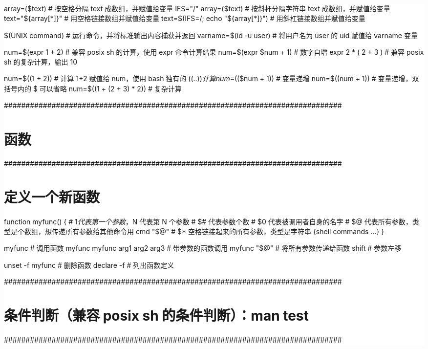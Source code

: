 array=($text)             # 按空格分隔 text 成数组，并赋值给变量
IFS="/" array=($text)     # 按斜杆分隔字符串 text 成数组，并赋值给变量
text="${array[*]}"        # 用空格链接数组并赋值给变量
text=$(IFS=/; echo "${array[*]}")  # 用斜杠链接数组并赋值给变量

$(UNIX command)           # 运行命令，并将标准输出内容捕获并返回
varname=$(id -u user)     # 将用户名为 user 的 uid 赋值给 varname 变量

num=$(expr 1 + 2)         # 兼容 posix sh 的计算，使用 expr 命令计算结果
num=$(expr $num + 1)      # 数字自增
expr 2 \* \( 2 + 3 \)     # 兼容 posix sh 的复杂计算，输出 10

num=$((1 + 2))            # 计算 1+2 赋值给 num，使用 bash 独有的 $((..)) 计算
num=$(($num + 1))         # 变量递增
num=$((num + 1))          # 变量递增，双括号内的 $ 可以省略
num=$((1 + (2 + 3) * 2))  # 复杂计算


##############################################################################
# 函数
##############################################################################

# 定义一个新函数
function myfunc() {
    # $1 代表第一个参数，$N 代表第 N 个参数
    # $# 代表参数个数
    # $0 代表被调用者自身的名字
    # $@ 代表所有参数，类型是个数组，想传递所有参数给其他命令用 cmd "$@"
    # $* 空格链接起来的所有参数，类型是字符串
    {shell commands ...}
}

myfunc                    # 调用函数 myfunc
myfunc arg1 arg2 arg3     # 带参数的函数调用
myfunc "$@"               # 将所有参数传递给函数
shift                     # 参数左移

unset -f myfunc           # 删除函数
declare -f                # 列出函数定义


##############################################################################
# 条件判断（兼容 posix sh 的条件判断）：man test
##############################################################################
